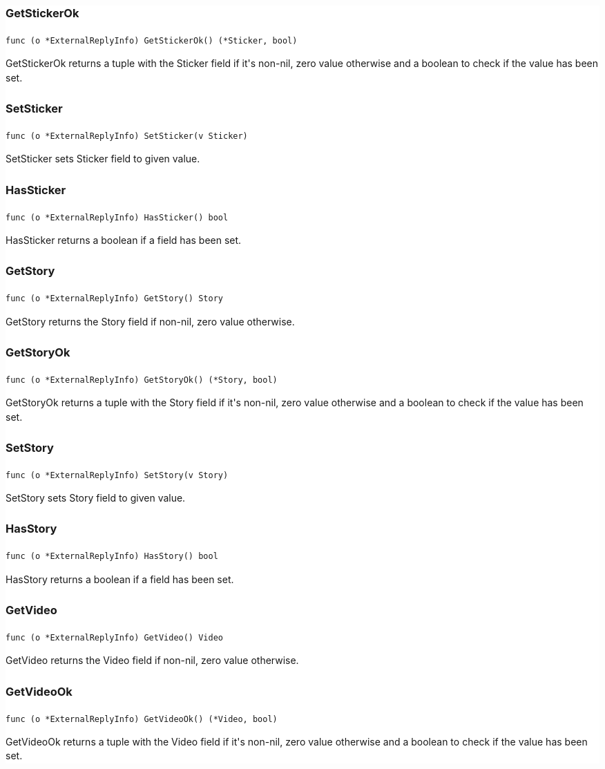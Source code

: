 ### GetStickerOk

`func (o *ExternalReplyInfo) GetStickerOk() (*Sticker, bool)`

GetStickerOk returns a tuple with the Sticker field if it's non-nil, zero value otherwise
and a boolean to check if the value has been set.

### SetSticker

`func (o *ExternalReplyInfo) SetSticker(v Sticker)`

SetSticker sets Sticker field to given value.

### HasSticker

`func (o *ExternalReplyInfo) HasSticker() bool`

HasSticker returns a boolean if a field has been set.

### GetStory

`func (o *ExternalReplyInfo) GetStory() Story`

GetStory returns the Story field if non-nil, zero value otherwise.

### GetStoryOk

`func (o *ExternalReplyInfo) GetStoryOk() (*Story, bool)`

GetStoryOk returns a tuple with the Story field if it's non-nil, zero value otherwise
and a boolean to check if the value has been set.

### SetStory

`func (o *ExternalReplyInfo) SetStory(v Story)`

SetStory sets Story field to given value.

### HasStory

`func (o *ExternalReplyInfo) HasStory() bool`

HasStory returns a boolean if a field has been set.

### GetVideo

`func (o *ExternalReplyInfo) GetVideo() Video`

GetVideo returns the Video field if non-nil, zero value otherwise.

### GetVideoOk

`func (o *ExternalReplyInfo) GetVideoOk() (*Video, bool)`

GetVideoOk returns a tuple with the Video field if it's non-nil, zero value otherwise
and a boolean to check if the value has been set.
